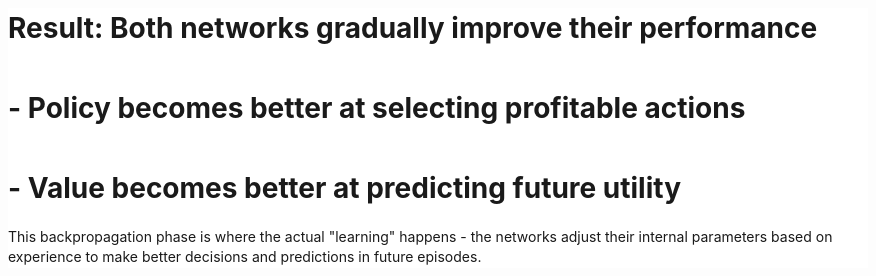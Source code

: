   # Result: Both networks gradually improve their performance
  # - Policy becomes better at selecting profitable actions
  # - Value becomes better at predicting future utility

  This backpropagation phase is where the actual "learning" happens - the networks adjust their internal parameters based on experience to make better decisions
  and predictions in future episodes.